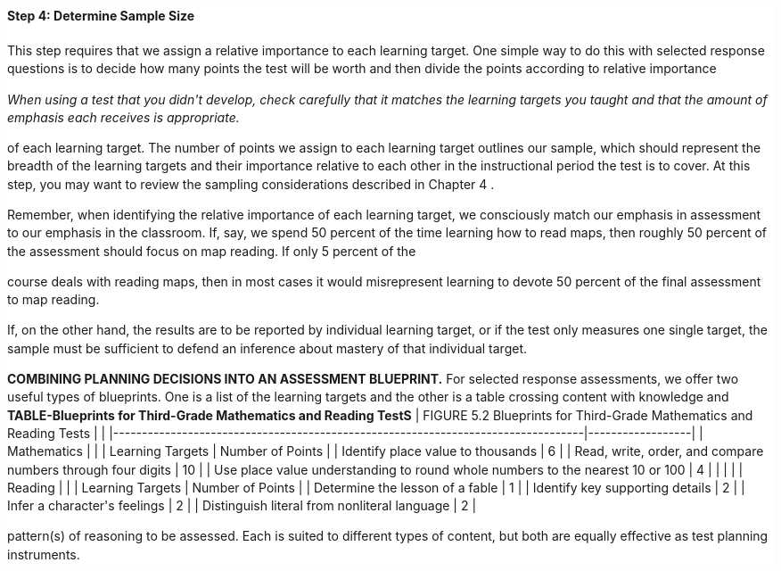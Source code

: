 #### **Step 4: Determine Sample Size**

This step requires that we assign a relative importance to each learning target. One simple way to do this with selected response questions is to decide how many points the test will be worth and then divide the points according to relative importance

*When using a test that you didn't develop, check carefully that it matches the learning targets you taught and that the amount of emphasis each receives is appropriate.* 

of each learning target. The number of points we assign to each learning target outlines our sample, which should represent the breadth of the learning targets and their importance relative to each other in the instructional period the test is to cover. At this step, you may want to review the sampling considerations described in Chapter 4 .

Remember, when identifying the relative importance of each learning target, we consciously match our emphasis in assessment to our emphasis in the classroom. If, say, we spend 50 percent of the time learning how to read maps, then roughly 50 percent of the assessment should focus on map reading. If only 5 percent of the

course deals with reading maps, then in most cases it would misrepresent learning to devote 50 percent of the final assessment to map reading.

If, on the other hand, the results are to be reported by individual learning target, or if the test only measures one single target, the sample must be sufficient to defend an inference about mastery of that individual target.

**COMBINING PLANNING DECISIONS INTO AN ASSESSMENT BLUEPRINT.** For selected response assessments, we offer two useful types of blueprints. One is a list of the learning targets and the other is a table crossing content with knowledge and
**TABLE-Blueprints for Third-Grade Mathematics and Reading TestS**
| FIGURE 5.2 Blueprints for Third-Grade Mathematics and Reading Tests              |                  |
|----------------------------------------------------------------------------------|------------------|
| Mathematics                                                                      |                  |
| Learning Targets                                                                 | Number of Points |
| Identify place value to thousands                                                | 6                |
| Read, write, order, and compare numbers through four digits                      | 10               |
| Use place value understanding to round whole numbers to the nearest 10 or 100    | 4                |
|                                                                                  |                  |
| Reading                                                                          |                  |
| Learning Targets                                                                 | Number of Points |
| Determine the lesson of a fable                                                  | 1                |
| Identify key supporting details                                                  | 2                |
| Infer a character's feelings                                                     | 2                |
| Distinguish literal from nonliteral language                                     | 2                |

pattern(s) of reasoning to be assessed. Each is suited to different types of content, but both are equally effective as test planning instruments.
